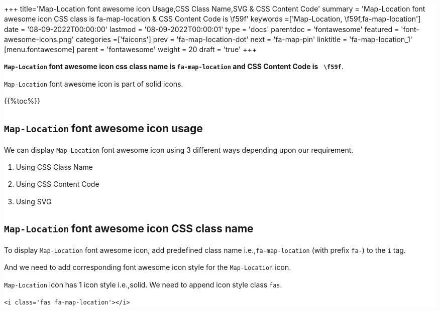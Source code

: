 
+++
title='Map-Location font awesome icon Usage,CSS Class Name,SVG & CSS Content Code'
summary = 'Map-Location font awesome icon CSS class is fa-map-location & CSS Content Code is  \f59f'
keywords =['Map-Location, \f59f,fa-map-location']
date = '08-09-2022T00:00:00'
lastmod = '08-09-2022T00:00:01'
type = 'docs'
parentdoc = 'fontawesome'
featured = 'font-awesome-icons.png'
categories =['faicons']
prev = 'fa-map-location-dot'
next = 'fa-map-pin'
linktitle = 'fa-map-location_1'
[menu.fontawesome]
parent = 'fontawesome'
weight = 20
draft = 'true'
+++ 

**`Map-Location` font awesome icon css class name is `fa-map-location` and CSS Content Code is ` \f59f`**.
 

`Map-Location` font awesome icon is part of solid icons. 



{{%toc%}}
## `Map-Location` font awesome icon usage
We can display `Map-Location` font awesome icon using 3 different ways depending upon our requirement.

1. Using CSS Class Name 

2. Using CSS Content Code 

3. Using SVG 



## `Map-Location` font awesome icon CSS class name

To display `Map-Location` font awesome icon, add predefined class name i.e.,`fa-map-location` (with prefix `fa-`) to the `i` tag. 

And we need to add corresponding font awesome icon style for the `Map-Location` icon.


`Map-Location` icon has 1 icon style i.e.,solid. 
 We need to append icon style class `fas`.
```
<i class='fas fa-map-location'></i>

```

